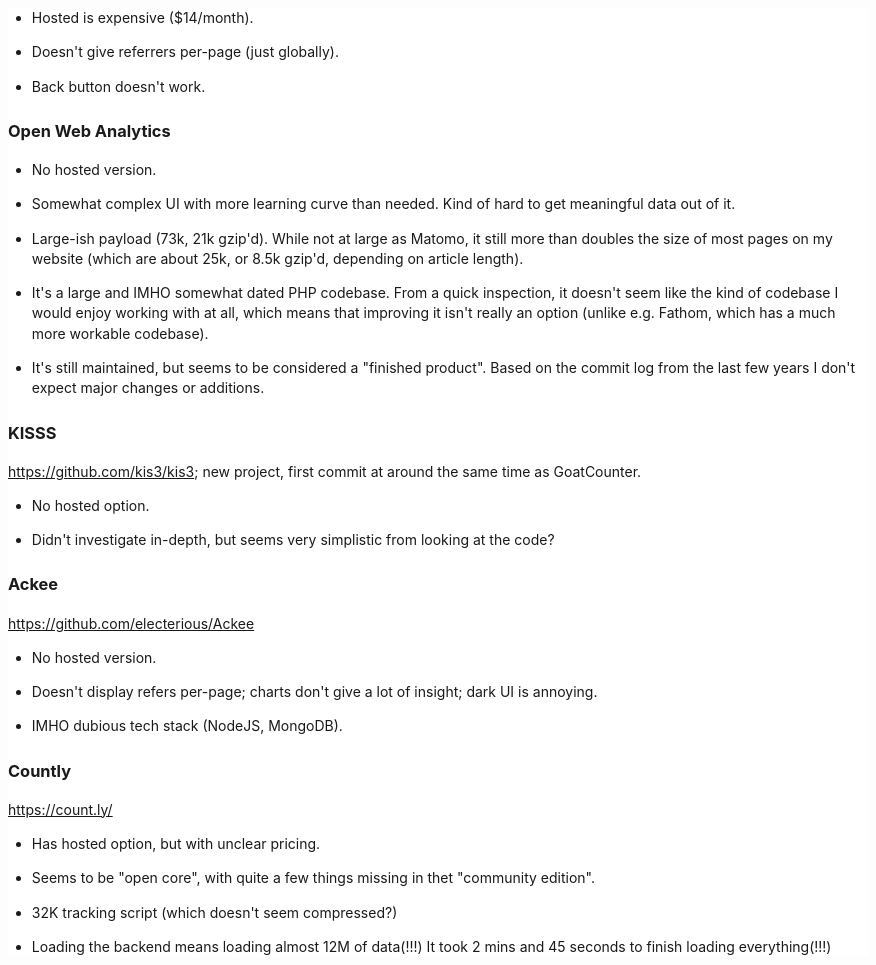 - Hosted is expensive ($14/month).

- Doesn't give referrers per-page (just globally).

- Back button doesn't work.

### Open Web Analytics

- No hosted version.

- Somewhat complex UI with more learning curve than needed. Kind of hard to get
  meaningful data out of it.

- Large-ish payload (73k, 21k gzip'd). While not at large as Matomo, it still
  more than doubles the size of most pages on my website (which are about 25k,
  or 8.5k gzip'd, depending on article length).

- It's a large and IMHO somewhat dated PHP codebase. From a quick inspection, it
  doesn't seem like the kind of codebase I would enjoy working with at all,
  which means that improving it isn't really an option (unlike e.g. Fathom,
  which has a much more workable codebase).

- It's still maintained, but seems to be considered a "finished product". Based
  on the commit log from the last few years I don't expect major changes or
  additions.

### KISSS

https://github.com/kis3/kis3; new project, first commit at around the same time
as GoatCounter.

- No hosted option.

- Didn't investigate in-depth, but seems very simplistic from looking at the
  code?

### Ackee

https://github.com/electerious/Ackee

- No hosted version.

- Doesn't display refers per-page; charts don't give a lot of insight; dark UI
  is annoying.

- IMHO dubious tech stack (NodeJS, MongoDB).

### Countly

https://count.ly/

- Has hosted option, but with unclear pricing.

- Seems to be "open core", with quite a few things missing in thet "community
  edition".

- 32K tracking script (which doesn't seem compressed?)

- Loading the backend means loading almost 12M of data(!!!) It took 2 mins and
  45 seconds to finish loading everything(!!!)

